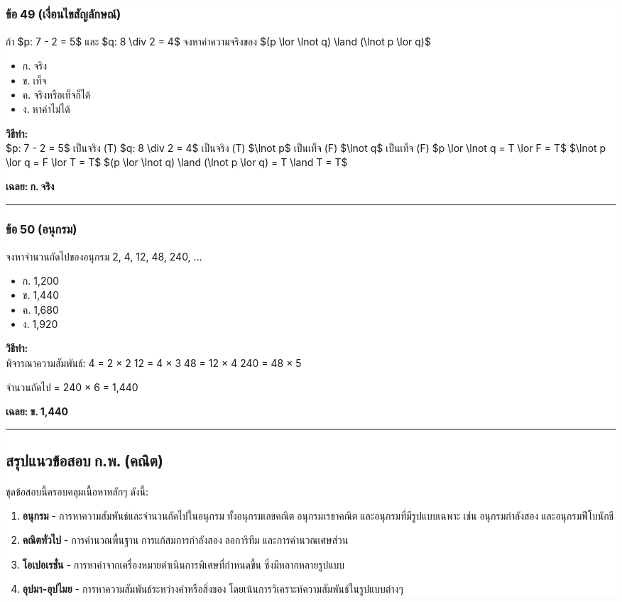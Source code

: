 
### ข้อ 49 (เงื่อนไขสัญลักษณ์)
ถ้า \$p: 7 - 2 = 5\$ และ \$q: 8 \div 2 = 4\$ จงหาค่าความจริงของ \$(p \lor \lnot q) \land (\lnot p \lor q)\$
- ก. จริง
- ข. เท็จ
- ค. จริงหรือเท็จก็ได้
- ง. หาค่าไม่ได้

**วิธีทำ:**  
\$p: 7 - 2 = 5\$ เป็นจริง (T)
\$q: 8 \div 2 = 4\$ เป็นจริง (T)
\$\lnot p\$ เป็นเท็จ (F)
\$\lnot q\$ เป็นเท็จ (F)
\$p \lor \lnot q = T \lor F = T\$
\$\lnot p \lor q = F \lor T = T\$
\$(p \lor \lnot q) \land (\lnot p \lor q) = T \land T = T\$

**เฉลย: ก. จริง**

---

### ข้อ 50 (อนุกรม)
จงหาจำนวนถัดไปของอนุกรม 2, 4, 12, 48, 240, ...
- ก. 1,200
- ข. 1,440
- ค. 1,680
- ง. 1,920

**วิธีทำ:**  
พิจารณาความสัมพันธ์:
4 = 2 × 2
12 = 4 × 3
48 = 12 × 4
240 = 48 × 5

จำนวนถัดไป = 240 × 6 = 1,440

**เฉลย: ข. 1,440**

---

## สรุปแนวข้อสอบ ก.พ. (คณิต) 

ชุดข้อสอบนี้ครอบคลุมเนื้อหาหลักๆ ดังนี้:

1. **อนุกรม** - การหาความสัมพันธ์และจำนวนถัดไปในอนุกรม ทั้งอนุกรมเลขคณิต อนุกรมเรขาคณิต และอนุกรมที่มีรูปแบบเฉพาะ เช่น อนุกรมกำลังสอง และอนุกรมฟีโบนักชี

2. **คณิตทั่วไป** - การคำนวณพื้นฐาน การแก้สมการกำลังสอง ลอการิทึม และการคำนวณเศษส่วน

3. **โอเปอเรชั่น** - การหาค่าจากเครื่องหมายดำเนินการพิเศษที่กำหนดขึ้น ซึ่งมีหลากหลายรูปแบบ

4. **อุปมา-อุปไมย** - การหาความสัมพันธ์ระหว่างคำหรือสิ่งของ โดยเน้นการวิเคราะห์ความสัมพันธ์ในรูปแบบต่างๆ

